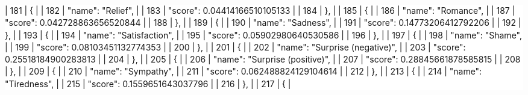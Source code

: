 | 181 |                        { |
| 182 |                          "name": "Relief", |
| 183 |                          "score": 0.04414166510105133 |
| 184 |                        }, |
| 185 |                        { |
| 186 |                          "name": "Romance", |
| 187 |                          "score": 0.042728863656520844 |
| 188 |                        }, |
| 189 |                        { |
| 190 |                          "name": "Sadness", |
| 191 |                          "score": 0.14773206412792206 |
| 192 |                        }, |
| 193 |                        { |
| 194 |                          "name": "Satisfaction", |
| 195 |                          "score": 0.05902980640530586 |
| 196 |                        }, |
| 197 |                        { |
| 198 |                          "name": "Shame", |
| 199 |                          "score": 0.08103451132774353 |
| 200 |                        }, |
| 201 |                        { |
| 202 |                          "name": "Surprise (negative)", |
| 203 |                          "score": 0.25518184900283813 |
| 204 |                        }, |
| 205 |                        { |
| 206 |                          "name": "Surprise (positive)", |
| 207 |                          "score": 0.28845661878585815 |
| 208 |                        }, |
| 209 |                        { |
| 210 |                          "name": "Sympathy", |
| 211 |                          "score": 0.062488824129104614 |
| 212 |                        }, |
| 213 |                        { |
| 214 |                          "name": "Tiredness", |
| 215 |                          "score": 0.1559651643037796 |
| 216 |                        }, |
| 217 |                        { |